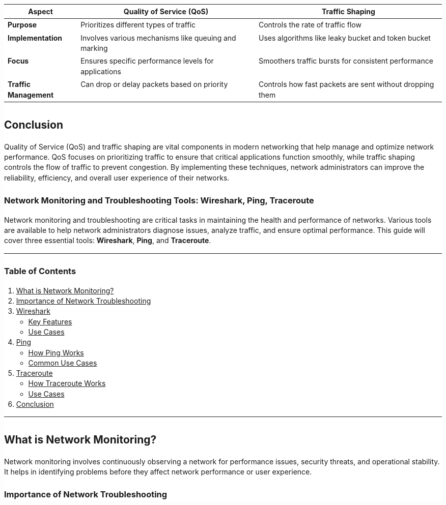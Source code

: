 | **Aspect**               | **Quality of Service (QoS)**                       | **Traffic Shaping**                               |
|--------------------------|---------------------------------------------------|--------------------------------------------------|
| **Purpose**              | Prioritizes different types of traffic             | Controls the rate of traffic flow                |
| **Implementation**       | Involves various mechanisms like queuing and marking | Uses algorithms like leaky bucket and token bucket |
| **Focus**                | Ensures specific performance levels for applications | Smoothers traffic bursts for consistent performance |
| **Traffic Management**    | Can drop or delay packets based on priority       | Controls how fast packets are sent without dropping them |

## Conclusion

Quality of Service (QoS) and traffic shaping are vital components in modern networking that help manage and optimize network performance. QoS focuses on prioritizing traffic to ensure that critical applications function smoothly, while traffic shaping controls the flow of traffic to prevent congestion. By implementing these techniques, network administrators can improve the reliability, efficiency, and overall user experience of their networks.

### Network Monitoring and Troubleshooting Tools: Wireshark, Ping, Traceroute

Network monitoring and troubleshooting are critical tasks in maintaining the health and performance of networks. Various tools are available to help network administrators diagnose issues, analyze traffic, and ensure optimal performance. This guide will cover three essential tools: **Wireshark**, **Ping**, and **Traceroute**.

---

### Table of Contents

1. [What is Network Monitoring?](#what-is-network-monitoring)
2. [Importance of Network Troubleshooting](#importance-of-network-troubleshooting)
3. [Wireshark](#wireshark)
   - [Key Features](#key-features)
   - [Use Cases](#use-cases)
4. [Ping](#ping)
   - [How Ping Works](#how-ping-works)
   - [Common Use Cases](#common-use-cases)
5. [Traceroute](#traceroute)
   - [How Traceroute Works](#how-traceroute-works)
   - [Use Cases](#use-cases-1)
6. [Conclusion](#conclusion)

---

## What is Network Monitoring?

Network monitoring involves continuously observing a network for performance issues, security threats, and operational stability. It helps in identifying problems before they affect network performance or user experience.

### Importance of Network Troubleshooting
